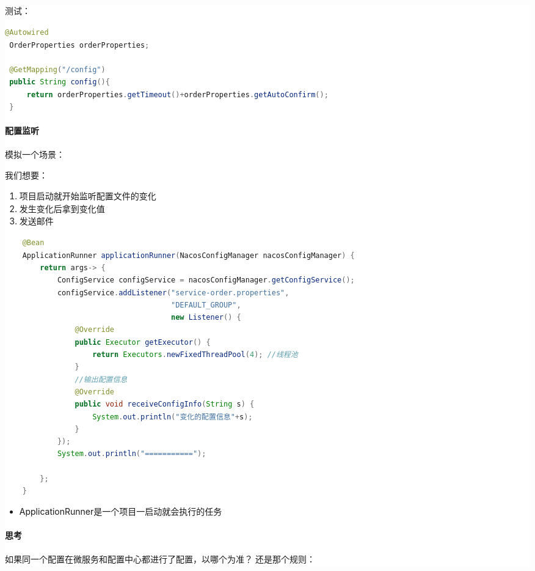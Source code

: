   测试：

  ```java
  @Autowired
   OrderProperties orderProperties;
  
   @GetMapping("/config")
   public String config(){
       return orderProperties.getTimeout()+orderProperties.getAutoConfirm();
   }
  ```

  

#### 配置监听

模拟一个场景：

我们想要：

1. 项目启动就开始监听配置文件的变化
2. 发生变化后拿到变化值
3. 发送邮件

```java
    @Bean
    ApplicationRunner applicationRunner(NacosConfigManager nacosConfigManager) {
        return args-> {
            ConfigService configService = nacosConfigManager.getConfigService();
            configService.addListener("service-order.properties", 
                                      "DEFAULT_GROUP", 
                                      new Listener() {
                @Override
                public Executor getExecutor() {
                    return Executors.newFixedThreadPool(4); //线程池
                }
				//输出配置信息
                @Override
                public void receiveConfigInfo(String s) {
                    System.out.println("变化的配置信息"+s);
                }
            });
            System.out.println("===========");
            
        };
    }

```

- ApplicationRunner是一个项目一启动就会执行的任务

#### 思考

如果同一个配置在微服务和配置中心都进行了配置，以哪个为准？
还是那个规则：
